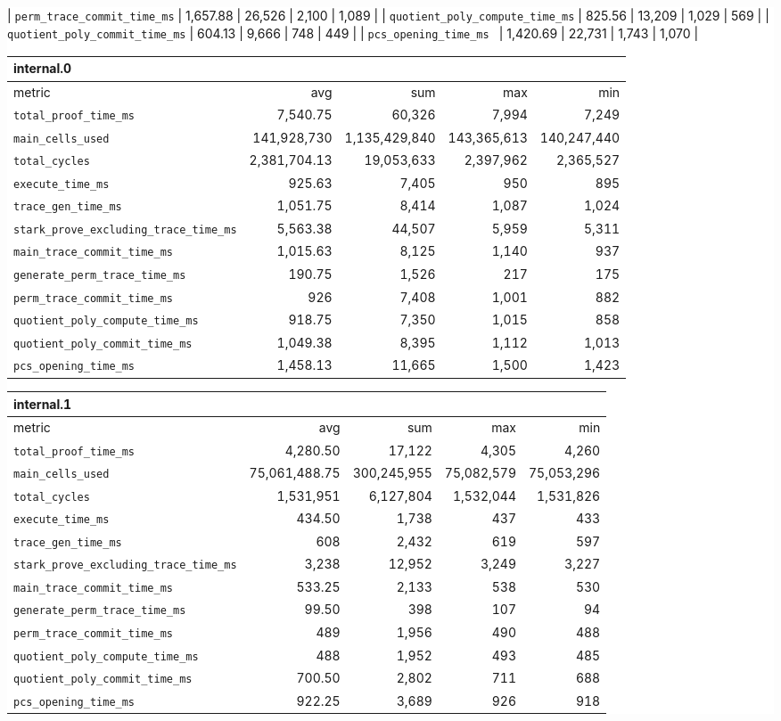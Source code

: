 | `perm_trace_commit_time_ms` |  1,657.88 |  26,526 |  2,100 |  1,089 |
| `quotient_poly_compute_time_ms` |  825.56 |  13,209 |  1,029 |  569 |
| `quotient_poly_commit_time_ms` |  604.13 |  9,666 |  748 |  449 |
| `pcs_opening_time_ms ` |  1,420.69 |  22,731 |  1,743 |  1,070 |

| internal.0 |||||
|:---|---:|---:|---:|---:|
|metric|avg|sum|max|min|
| `total_proof_time_ms ` |  7,540.75 |  60,326 |  7,994 |  7,249 |
| `main_cells_used     ` |  141,928,730 |  1,135,429,840 |  143,365,613 |  140,247,440 |
| `total_cycles        ` |  2,381,704.13 |  19,053,633 |  2,397,962 |  2,365,527 |
| `execute_time_ms     ` |  925.63 |  7,405 |  950 |  895 |
| `trace_gen_time_ms   ` |  1,051.75 |  8,414 |  1,087 |  1,024 |
| `stark_prove_excluding_trace_time_ms` |  5,563.38 |  44,507 |  5,959 |  5,311 |
| `main_trace_commit_time_ms` |  1,015.63 |  8,125 |  1,140 |  937 |
| `generate_perm_trace_time_ms` |  190.75 |  1,526 |  217 |  175 |
| `perm_trace_commit_time_ms` |  926 |  7,408 |  1,001 |  882 |
| `quotient_poly_compute_time_ms` |  918.75 |  7,350 |  1,015 |  858 |
| `quotient_poly_commit_time_ms` |  1,049.38 |  8,395 |  1,112 |  1,013 |
| `pcs_opening_time_ms ` |  1,458.13 |  11,665 |  1,500 |  1,423 |

| internal.1 |||||
|:---|---:|---:|---:|---:|
|metric|avg|sum|max|min|
| `total_proof_time_ms ` |  4,280.50 |  17,122 |  4,305 |  4,260 |
| `main_cells_used     ` |  75,061,488.75 |  300,245,955 |  75,082,579 |  75,053,296 |
| `total_cycles        ` |  1,531,951 |  6,127,804 |  1,532,044 |  1,531,826 |
| `execute_time_ms     ` |  434.50 |  1,738 |  437 |  433 |
| `trace_gen_time_ms   ` |  608 |  2,432 |  619 |  597 |
| `stark_prove_excluding_trace_time_ms` |  3,238 |  12,952 |  3,249 |  3,227 |
| `main_trace_commit_time_ms` |  533.25 |  2,133 |  538 |  530 |
| `generate_perm_trace_time_ms` |  99.50 |  398 |  107 |  94 |
| `perm_trace_commit_time_ms` |  489 |  1,956 |  490 |  488 |
| `quotient_poly_compute_time_ms` |  488 |  1,952 |  493 |  485 |
| `quotient_poly_commit_time_ms` |  700.50 |  2,802 |  711 |  688 |
| `pcs_opening_time_ms ` |  922.25 |  3,689 |  926 |  918 |
